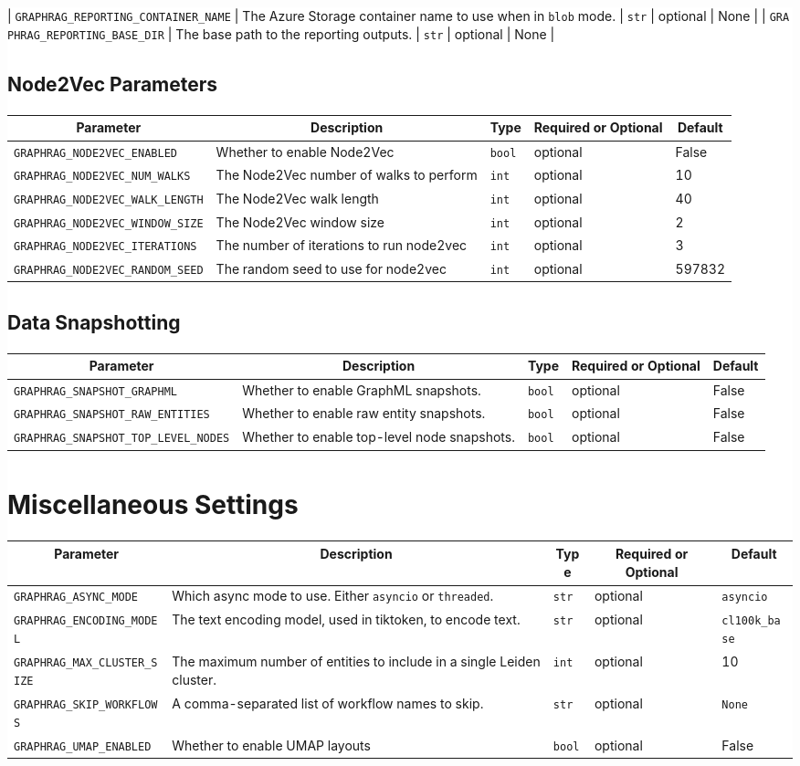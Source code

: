| `GRAPHRAG_REPORTING_CONTAINER_NAME`    | The Azure Storage container name to use when in `blob` mode.                                                                                                         | `str` | optional             | None    |
| `GRAPHRAG_REPORTING_BASE_DIR`          | The base path to the reporting outputs.                                                                                                                              | `str` | optional             | None    |

## Node2Vec Parameters

| Parameter                       | Description                              | Type   | Required or Optional | Default |
| ------------------------------- | ---------------------------------------- | ------ | -------------------- | ------- |
| `GRAPHRAG_NODE2VEC_ENABLED`     | Whether to enable Node2Vec               | `bool` | optional             | False   |
| `GRAPHRAG_NODE2VEC_NUM_WALKS`   | The Node2Vec number of walks to perform  | `int`  | optional             | 10      |
| `GRAPHRAG_NODE2VEC_WALK_LENGTH` | The Node2Vec walk length                 | `int`  | optional             | 40      |
| `GRAPHRAG_NODE2VEC_WINDOW_SIZE` | The Node2Vec window size                 | `int`  | optional             | 2       |
| `GRAPHRAG_NODE2VEC_ITERATIONS`  | The number of iterations to run node2vec | `int`  | optional             | 3       |
| `GRAPHRAG_NODE2VEC_RANDOM_SEED` | The random seed to use for node2vec      | `int`  | optional             | 597832  |

## Data Snapshotting

| Parameter                           | Description                                 | Type   | Required or Optional | Default |
| ----------------------------------- | ------------------------------------------- | ------ | -------------------- | ------- |
| `GRAPHRAG_SNAPSHOT_GRAPHML`         | Whether to enable GraphML snapshots.        | `bool` | optional             | False   |
| `GRAPHRAG_SNAPSHOT_RAW_ENTITIES`    | Whether to enable raw entity snapshots.     | `bool` | optional             | False   |
| `GRAPHRAG_SNAPSHOT_TOP_LEVEL_NODES` | Whether to enable top-level node snapshots. | `bool` | optional             | False   |

# Miscellaneous Settings

| Parameter                            | Description                                                           | Type   | Required or Optional | Default           |
| ------------------------------------ | --------------------------------------------------------------------- | ------ | -------------------- | ----------------- |
| `GRAPHRAG_ASYNC_MODE`                | Which async mode to use. Either `asyncio` or `threaded`.              | `str`  | optional             | `asyncio`         |
| `GRAPHRAG_ENCODING_MODEL`            | The text encoding model, used in tiktoken, to encode text.            | `str`  | optional             | `cl100k_base`     |
| `GRAPHRAG_MAX_CLUSTER_SIZE`          | The maximum number of entities to include in a single Leiden cluster. | `int`  | optional             | 10                |
| `GRAPHRAG_SKIP_WORKFLOWS`            | A comma-separated list of workflow names to skip.                     | `str`  | optional             | `None`            |
| `GRAPHRAG_UMAP_ENABLED`              | Whether to enable UMAP layouts                                        | `bool` | optional             | False             |
